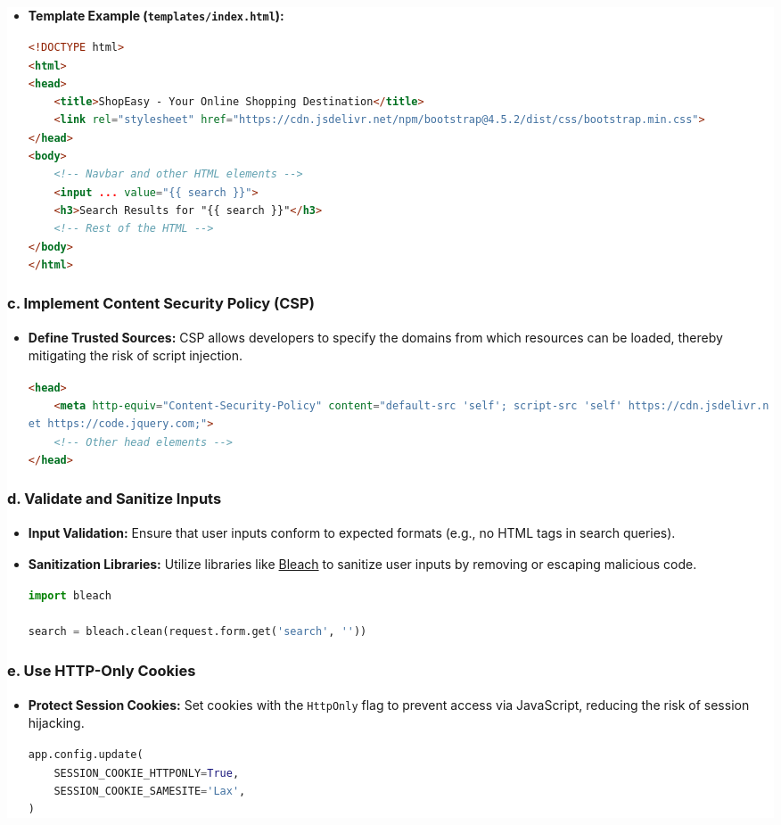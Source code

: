 - **Template Example (`templates/index.html`):**

  ```html
  <!DOCTYPE html>
  <html>
  <head>
      <title>ShopEasy - Your Online Shopping Destination</title>
      <link rel="stylesheet" href="https://cdn.jsdelivr.net/npm/bootstrap@4.5.2/dist/css/bootstrap.min.css">
  </head>
  <body>
      <!-- Navbar and other HTML elements -->
      <input ... value="{{ search }}">
      <h3>Search Results for "{{ search }}"</h3>
      <!-- Rest of the HTML -->
  </body>
  </html>
  ```

### **c. Implement Content Security Policy (CSP)**

- **Define Trusted Sources:** CSP allows developers to specify the domains from which resources can be loaded, thereby mitigating the risk of script injection.

  ```html
  <head>
      <meta http-equiv="Content-Security-Policy" content="default-src 'self'; script-src 'self' https://cdn.jsdelivr.net https://code.jquery.com;">
      <!-- Other head elements -->
  </head>
  ```

### **d. Validate and Sanitize Inputs**

- **Input Validation:** Ensure that user inputs conform to expected formats (e.g., no HTML tags in search queries).

- **Sanitization Libraries:** Utilize libraries like [Bleach](https://bleach.readthedocs.io/) to sanitize user inputs by removing or escaping malicious code.

  ```python
  import bleach

  search = bleach.clean(request.form.get('search', ''))
  ```

### **e. Use HTTP-Only Cookies**

- **Protect Session Cookies:** Set cookies with the `HttpOnly` flag to prevent access via JavaScript, reducing the risk of session hijacking.

  ```python
  app.config.update(
      SESSION_COOKIE_HTTPONLY=True,
      SESSION_COOKIE_SAMESITE='Lax',
  )
  ```
